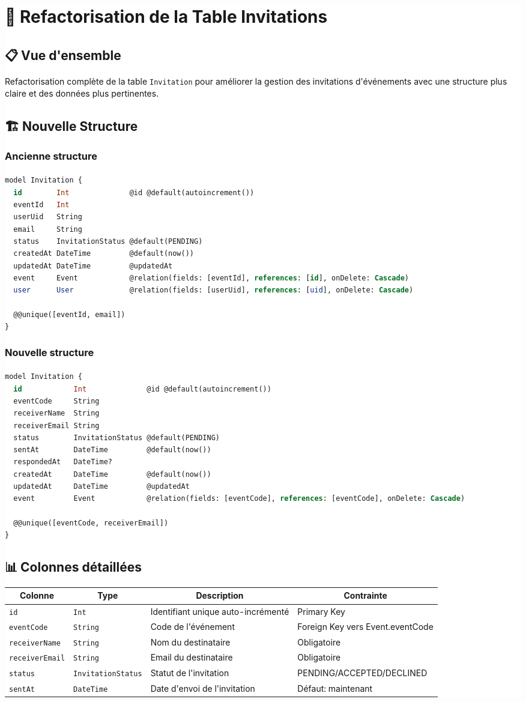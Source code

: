 # 🔄 Refactorisation de la Table Invitations

## 📋 Vue d'ensemble

Refactorisation complète de la table `Invitation` pour améliorer la gestion des invitations d'événements avec une structure plus claire et des données plus pertinentes.

## 🏗️ Nouvelle Structure

### Ancienne structure

```sql
model Invitation {
  id        Int              @id @default(autoincrement())
  eventId   Int
  userUid   String
  email     String
  status    InvitationStatus @default(PENDING)
  createdAt DateTime         @default(now())
  updatedAt DateTime         @updatedAt
  event     Event            @relation(fields: [eventId], references: [id], onDelete: Cascade)
  user      User             @relation(fields: [userUid], references: [uid], onDelete: Cascade)

  @@unique([eventId, email])
}
```

### Nouvelle structure

```sql
model Invitation {
  id            Int              @id @default(autoincrement())
  eventCode     String
  receiverName  String
  receiverEmail String
  status        InvitationStatus @default(PENDING)
  sentAt        DateTime         @default(now())
  respondedAt   DateTime?
  createdAt     DateTime         @default(now())
  updatedAt     DateTime         @updatedAt
  event         Event            @relation(fields: [eventCode], references: [eventCode], onDelete: Cascade)

  @@unique([eventCode, receiverEmail])
}
```

## 📊 Colonnes détaillées

| Colonne         | Type               | Description                        | Contrainte                       |
| --------------- | ------------------ | ---------------------------------- | -------------------------------- |
| `id`            | `Int`              | Identifiant unique auto-incrémenté | Primary Key                      |
| `eventCode`     | `String`           | Code de l'événement                | Foreign Key vers Event.eventCode |
| `receiverName`  | `String`           | Nom du destinataire                | Obligatoire                      |
| `receiverEmail` | `String`           | Email du destinataire              | Obligatoire                      |
| `status`        | `InvitationStatus` | Statut de l'invitation             | PENDING/ACCEPTED/DECLINED        |
| `sentAt`        | `DateTime`         | Date d'envoi de l'invitation       | Défaut: maintenant               |